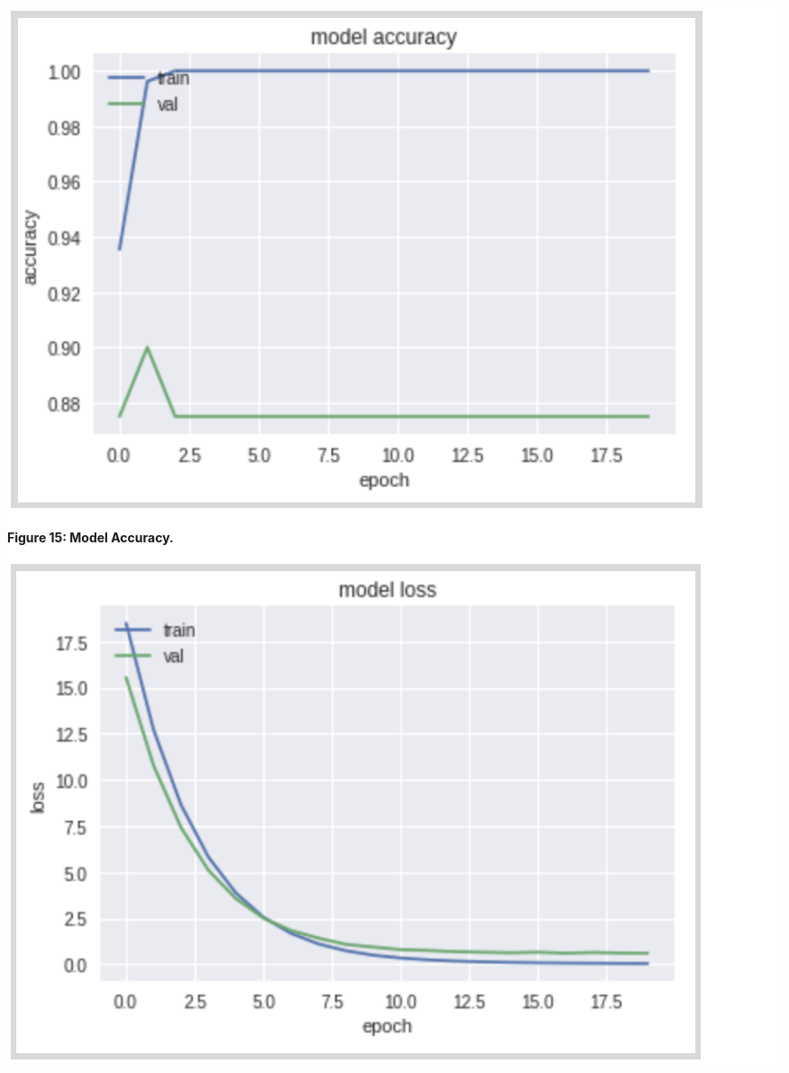 ![Figure 15](./readme-imgs/fig15.png?raw=true "Figure 15: Model Accuracy.")

__Figure 15: Model Accuracy.__

![Figure 16](./readme-imgs/fig16.png?raw=true "Figure 16: Model Loss Curves.")
